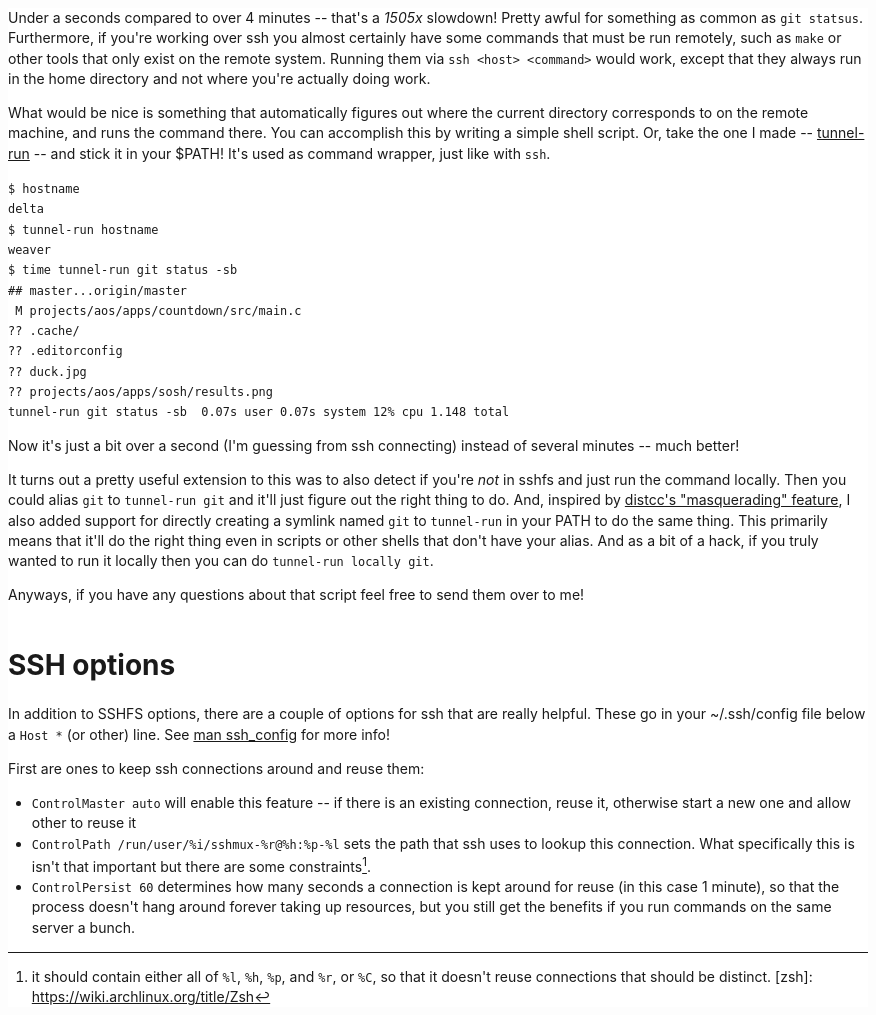 Under a seconds compared to over 4 minutes -- that's a *1505x* slowdown!
Pretty awful for something as common as `git statsus`.
Furthermore, if you're working over ssh you almost certainly have some commands that must be run remotely, such as `make` or other tools that only exist on the remote system.
Running them via `ssh <host> <command>` would work, except that they always run in the home directory and not where you're actually doing work.

What would be nice is something that automatically figures out where the current directory corresponds to on the remote machine, and runs the command there.
You can accomplish this by writing a simple shell script.
Or, take the one I made -- [tunnel-run] -- and stick it in your \$PATH!
It's used as command wrapper, just like with `ssh`.

[tunnel-run]: https://github.com/ralismark/micro/blob/main/tunnel-run

```shellsession
$ hostname
delta
$ tunnel-run hostname
weaver
$ time tunnel-run git status -sb
## master...origin/master
 M projects/aos/apps/countdown/src/main.c
?? .cache/
?? .editorconfig
?? duck.jpg
?? projects/aos/apps/sosh/results.png
tunnel-run git status -sb  0.07s user 0.07s system 12% cpu 1.148 total
```

Now it's just a bit over a second (I'm guessing from ssh connecting) instead of several minutes -- much better!

It turns out a pretty useful extension to this was to also detect if you're *not* in sshfs and just run the command locally.
Then you could alias `git` to `tunnel-run git` and it'll just figure out the right thing to do.
And, inspired by [distcc's "masquerading" feature], I also added support for directly creating a symlink named `git` to `tunnel-run` in your PATH to do the same thing.
This primarily means that it'll do the right thing even in scripts or other shells that don't have your alias.
And as a bit of a hack, if you truly wanted to run it locally then you can do `tunnel-run locally git`.

[distcc's "masquerading" feature]: https://man.archlinux.org/man/distcc.1#MASQUERADING

Anyways, if you have any questions about that script feel free to send them over to me!

# SSH options

In addition to SSHFS options, there are a couple of options for ssh that are really helpful.
These go in your ~/.ssh/config file below a `Host *` (or other) line.
See [man ssh_config] for more info!

[man ssh_config]: https://man.archlinux.org/man/ssh_config.5

First are ones to keep ssh connections around and reuse them:

- `ControlMaster auto` will enable this feature -- if there is an existing connection, reuse it, otherwise start a new one and allow other to reuse it
- `ControlPath /run/user/%i/sshmux-%r@%h:%p-%l` sets the path that ssh uses to lookup this connection.
What specifically this is isn't that important but there are some constraints[^controlpath].
- `ControlPersist 60` determines how many seconds a connection is kept around for reuse (in this case 1 minute), so that the process doesn't hang around forever taking up resources, but you still get the benefits if you run commands on the same server a bunch.


[a pretty good guide on this]: https://abiram.me/cse-setup
[VSCode]: https://code.visualstudio.com/
[SSH FS]: https://marketplace.visualstudio.com/items?itemName=Kelvin.vscode-sshfs
[^archived]: The repo itself was recently archived due to the maintainer not being able to work on it as much, but despite that it's still a very solid production-ready piece of software.
[cse-sshfs]: https://abiram.me/cse-sshfs
[the sshfs man page]: https://man.archlinux.org/man/sshfs.1
[^controlpath]: it should contain either all of `%l`, `%h`, `%p`, and `%r`, or `%C`, so that it doesn't reuse connections that should be distinct.
[zsh]: https://wiki.archlinux.org/title/Zsh